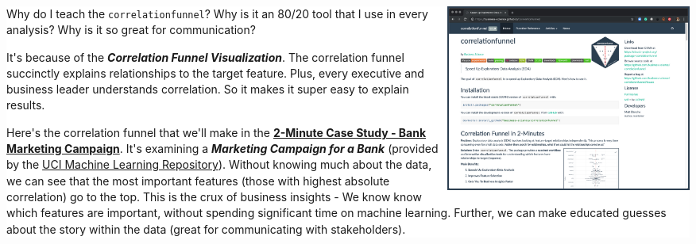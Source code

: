 <a href="https://business-science.github.io/correlationfunnel/"><img src="/assets/2019-08-07-correlationfunnel/correlationfunnel_website.jpg" width="35%" align="right" style="border-style: solid; border-width: 2px; border-color: #2c3e50; margin-left: 10px; "/></a>

Why do I teach the `correlationfunnel`? Why is it an 80/20 tool that I use in every analysis? Why is it so great for communication?

It's because of the ___Correlation Funnel Visualization___. The correlation funnel succinctly explains relationships to the target feature. Plus, every executive and business leader understands correlation. So it makes it super easy to explain results.

Here's the correlation funnel that we'll make in the [__2-Minute Case Study - Bank Marketing Campaign__](#section3). It's examining a ___Marketing Campaign for a Bank___ (provided by the [UCI Machine Learning Repository](https://archive.ics.uci.edu/ml/datasets/Bank+Marketing)). Without knowing much about the data, we can see that the most important features (those with highest absolute correlation) go to the top. This is the crux of business insights - We know know which features are important, without spending significant time on machine learning. Further, we can make educated guesses about the story within the data (great for communicating with stakeholders).
